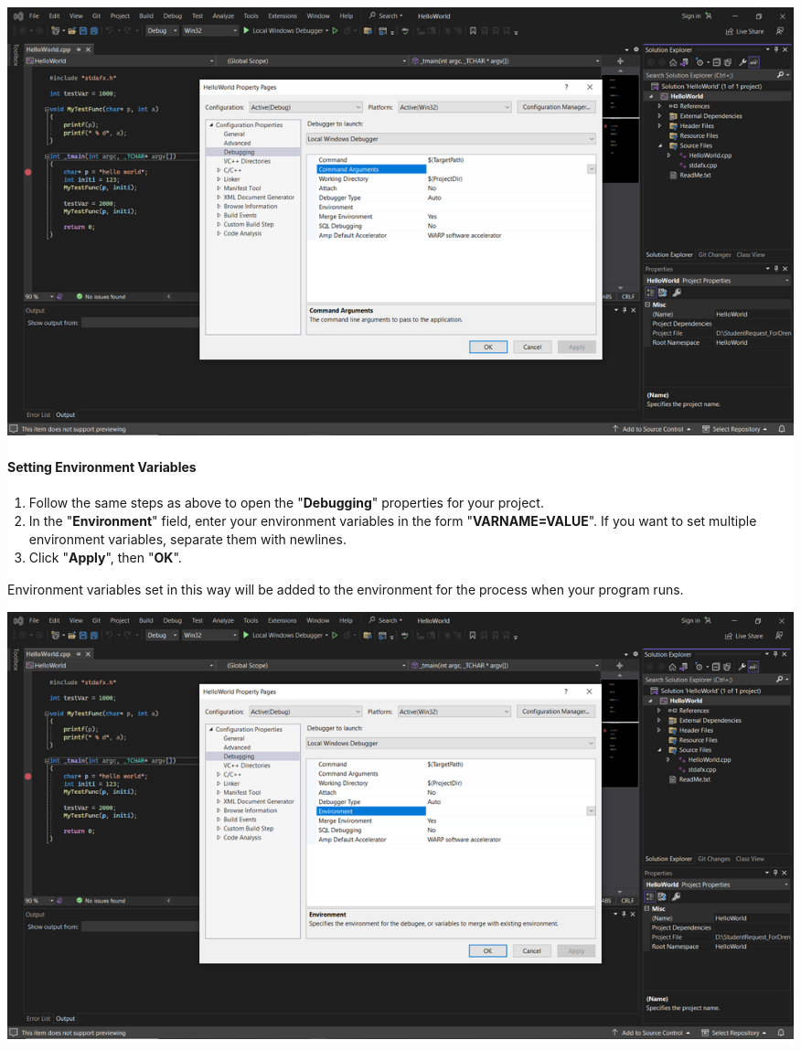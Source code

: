 ![image Setting Command line argumets](image/img1.png)

#### **Setting Environment Variables**

1. Follow the same steps as above to open the "**Debugging**" properties for your project.
2. In the "**Environment**" field, enter your environment variables in the form "**VARNAME=VALUE**". If you want to set multiple environment variables, separate them with newlines.
3. Click "**Apply**", then "**OK**".

Environment variables set in this way will be added to the environment for the process when your program runs.

![image](image/img2.png)
